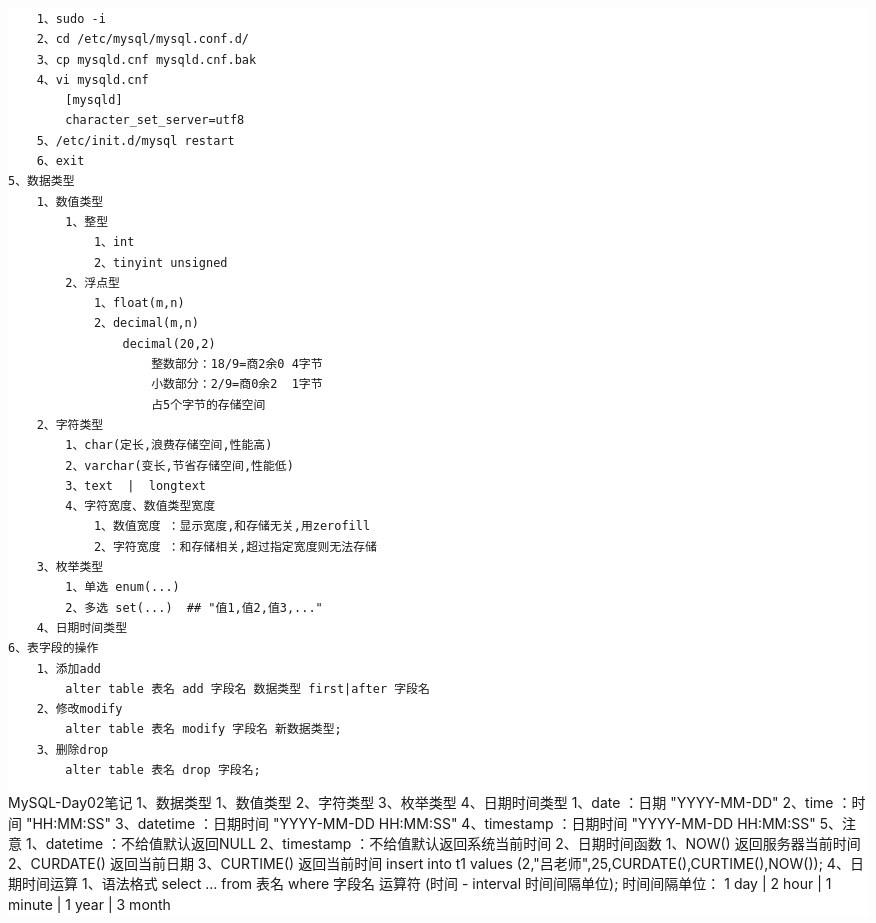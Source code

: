 		1、sudo -i
		2、cd /etc/mysql/mysql.conf.d/
		3、cp mysqld.cnf mysqld.cnf.bak
		4、vi mysqld.cnf
			[mysqld]
			character_set_server=utf8
		5、/etc/init.d/mysql restart
		6、exit
	5、数据类型
		1、数值类型
			1、整型
				1、int
				2、tinyint unsigned
			2、浮点型
				1、float(m,n) 
				2、decimal(m,n)
					decimal(20,2)
						整数部分：18/9=商2余0 4字节
						小数部分：2/9=商0余2  1字节
						占5个字节的存储空间
		2、字符类型
			1、char(定长,浪费存储空间,性能高)
			2、varchar(变长,节省存储空间,性能低)
			3、text  |  longtext
			4、字符宽度、数值类型宽度
				1、数值宽度 ：显示宽度,和存储无关,用zerofill
				2、字符宽度 ：和存储相关,超过指定宽度则无法存储
		3、枚举类型
			1、单选 enum(...)
			2、多选 set(...)  ## "值1,值2,值3,..."
		4、日期时间类型
	6、表字段的操作
		1、添加add
			alter table 表名 add 字段名 数据类型 first|after 字段名
		2、修改modify
			alter table 表名 modify 字段名 新数据类型;
		3、删除drop
			alter table 表名 drop 字段名;
MySQL-Day02笔记
1、数据类型
	1、数值类型
	2、字符类型
	3、枚举类型
	4、日期时间类型
		1、date ：日期 "YYYY-MM-DD"
		2、time ：时间 "HH:MM:SS"
		3、datetime ：日期时间 "YYYY-MM-DD HH:MM:SS"
		4、timestamp ：日期时间 "YYYY-MM-DD HH:MM:SS"
		5、注意
			1、datetime ：不给值默认返回NULL
			2、timestamp ：不给值默认返回系统当前时间
2、日期时间函数
	1、NOW() 返回服务器当前时间
	2、CURDATE() 返回当前日期 
	3、CURTIME() 返回当前时间
		insert into t1 values
		(2,"吕老师",25,CURDATE(),CURTIME(),NOW());
	4、日期时间运算
		1、语法格式
			select ... from 表名 
			where 字段名 运算符 (时间 - interval 时间间隔单位);
			时间间隔单位：
				1 day | 2 hour | 1 minute | 1 year | 3 month
